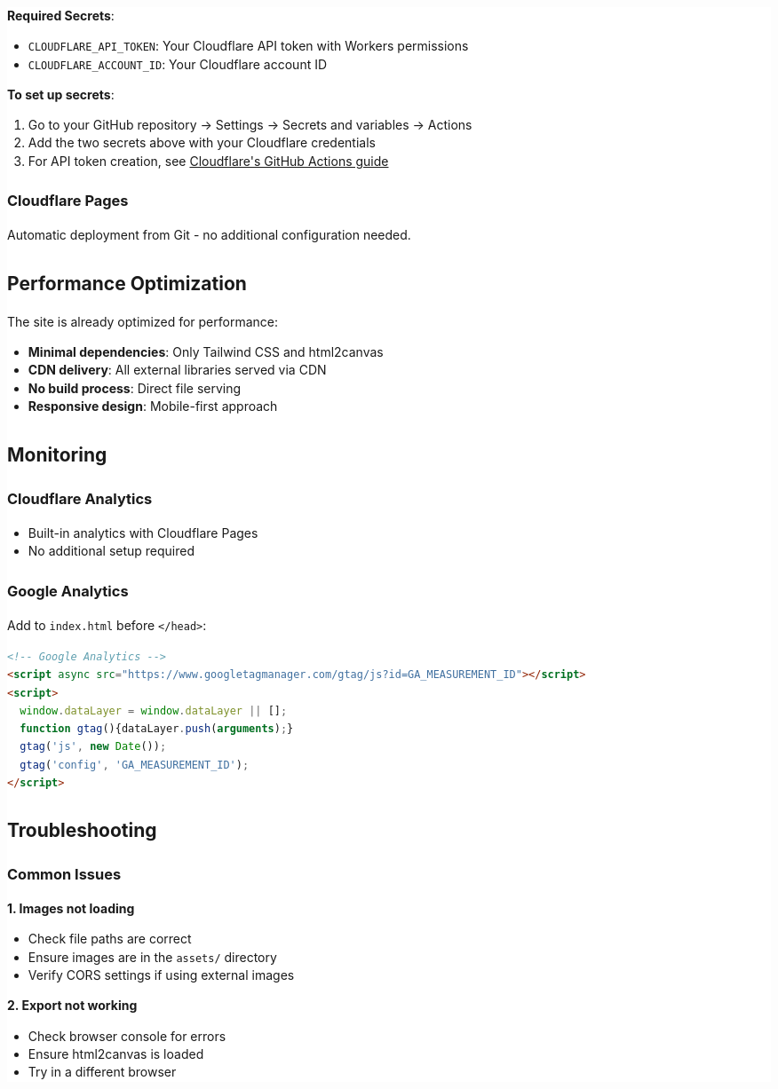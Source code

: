 **Required Secrets**:
- `CLOUDFLARE_API_TOKEN`: Your Cloudflare API token with Workers permissions
- `CLOUDFLARE_ACCOUNT_ID`: Your Cloudflare account ID

**To set up secrets**:
1. Go to your GitHub repository → Settings → Secrets and variables → Actions
2. Add the two secrets above with your Cloudflare credentials
3. For API token creation, see [Cloudflare's GitHub Actions guide](https://developers.cloudflare.com/workers/ci-cd/external-cicd/github-actions/)

### Cloudflare Pages
Automatic deployment from Git - no additional configuration needed.

## Performance Optimization

The site is already optimized for performance:

- **Minimal dependencies**: Only Tailwind CSS and html2canvas
- **CDN delivery**: All external libraries served via CDN
- **No build process**: Direct file serving
- **Responsive design**: Mobile-first approach

## Monitoring

### Cloudflare Analytics
- Built-in analytics with Cloudflare Pages
- No additional setup required

### Google Analytics
Add to `index.html` before `</head>`:
```html
<!-- Google Analytics -->
<script async src="https://www.googletagmanager.com/gtag/js?id=GA_MEASUREMENT_ID"></script>
<script>
  window.dataLayer = window.dataLayer || [];
  function gtag(){dataLayer.push(arguments);}
  gtag('js', new Date());
  gtag('config', 'GA_MEASUREMENT_ID');
</script>
```

## Troubleshooting

### Common Issues

**1. Images not loading**
- Check file paths are correct
- Ensure images are in the `assets/` directory
- Verify CORS settings if using external images

**2. Export not working**
- Check browser console for errors
- Ensure html2canvas is loaded
- Try in a different browser
